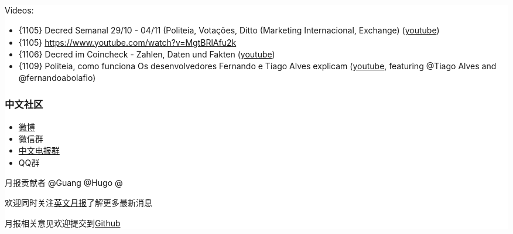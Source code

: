 Videos:

* {1105} Decred Semanal 29/10 - 04/11 (Politeia, Votações, Ditto (Marketing Internacional, Exchange) ([youtube](https://www.youtube.com/watch?v=tIvCFk1Prck))
* {1105} https://www.youtube.com/watch?v=MgtBRlAfu2k
* {1106} Decred im Coincheck - Zahlen, Daten und Fakten ([youtube](https://www.youtube.com/watch?v=mHpqDpSd0Fs))
* {1109} Politeia, como funciona Os desenvolvedores Fernando e Tiago Alves explicam ([youtube](https://www.youtube.com/watch?v=usWrs9B2Rm4), featuring @Tiago Alves and @fernandoabolafio)

### 中文社区 

* [微博](https://www.weibo.com/DecredProject)
* 微信群
* [中文电报群](https://t.me/decred_cn)
* QQ群 

月报贡献者 @Guang @Hugo @ 

欢迎同时关注[英文月报](https://github.com/xaur/decred-news)了解更多最新消息

月报相关意见欢迎提交到[Github](https://github.com/Guang168/DecredCNJournal/issues)

